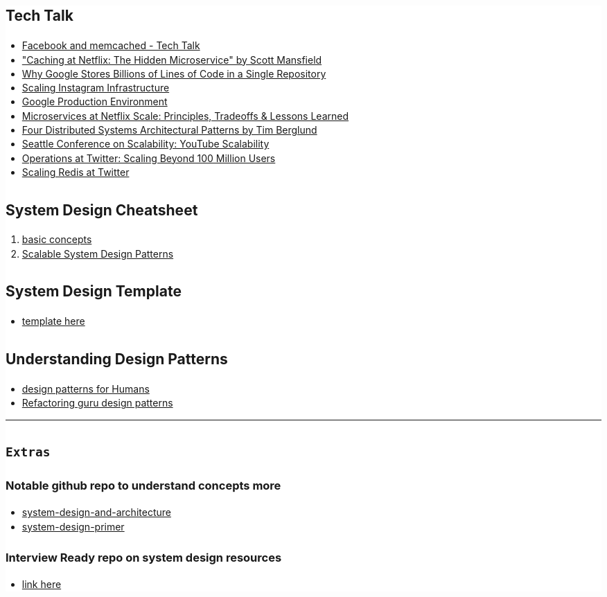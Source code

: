 ## Tech Talk
- [Facebook and memcached - Tech Talk](https://www.youtube.com/watch?v=UH7wkvcf0ys&t=283s)
- ["Caching at Netflix: The Hidden Microservice" by Scott Mansfield](https://www.youtube.com/watch?v=Rzdxgx3RC0Q)
- [Why Google Stores Billions of Lines of Code in a Single Repository](https://www.youtube.com/watch?v=W71BTkUbdqE)
- [Scaling Instagram Infrastructure](https://www.youtube.com/watch?v=hnpzNAPiC0E)
- [Google Production Environment](https://www.youtube.com/watch?v=dhTVVWzpc4Q)
- [Microservices at Netflix Scale: Principles, Tradeoffs & Lessons Learned](https://www.youtube.com/watch?v=57UK46qfBLY)
- [Four Distributed Systems Architectural Patterns by Tim Berglund](https://www.youtube.com/watch?v=tpspO9K28PM)
- [Seattle Conference on Scalability: YouTube Scalability](https://www.youtube.com/watch?v=ZW5_eEKEC28)
- [Operations at Twitter: Scaling Beyond 100 Million Users](https://www.youtube.com/watch?v=z8LU0Cj6BOU)
- [Scaling Redis at Twitter](https://www.youtube.com/watch?v=rP9EKvWt0zo)


## System Design Cheatsheet
1. [basic concepts](https://gist.github.com/vasanthk/485d1c25737e8e72759f#system-design-cheatsheet)
2. [Scalable System Design Patterns](http://horicky.blogspot.com/2010/10/scalable-system-design-patterns.html)

## System Design Template
- [template here](https://leetcode.com/discuss/career/229177/My-System-Design-Template)

## Understanding Design Patterns
- [design patterns for Humans](https://github.com/kamranahmedse/design-patterns-for-humans)
- [Refactoring guru design patterns](https://refactoring.guru/design-patterns)

<hr />

## ```Extras```
### Notable github repo to understand concepts more
- [system-design-and-architecture](https://github.com/puncsky/system-design-and-architecture)
- [system-design-primer](https://github.com/donnemartin/system-design-primer)

### Interview Ready repo on system design resources
- [link here](https://github.com/InterviewReady/system-design-resources)
